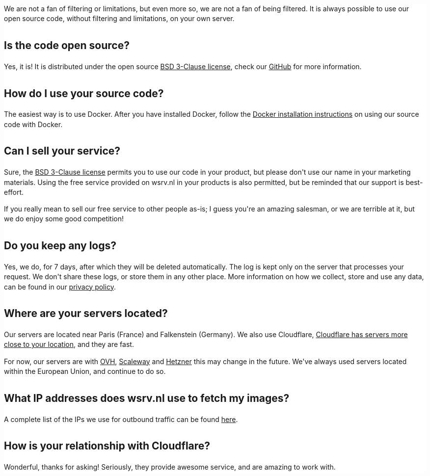 We are not a fan of filtering or limitations, but even more so, we are not a fan of being filtered. It is
always possible to use our open source code, without filtering and limitations, on your own server.

## Is the code open source?

Yes, it is! It is distributed under the open source [BSD 3-Clause license][weserv-license], check our [GitHub][weserv-github] for more
information.

## How do I use your source code?

The easiest way is to use Docker. After you have installed Docker, follow the [Docker installation
instructions][weserv-docker] on using our source code with Docker.

## Can I sell your service?

Sure, the [BSD 3-Clause license][weserv-license] permits you to use our code in your product, but please don't use our
name in your marketing materials. Using the free service provided on wsrv.nl in your products
is also permitted, but be reminded that our support is best-effort.

If you really mean to sell our free service to other people as-is; I guess you're an amazing salesman, or
we are terrible at it, but we do enjoy some good competition!

## Do you keep any logs?

Yes, we do, for 7 days, after which they will be deleted automatically. The log is kept only on the server
that processes your request. We don't share these logs, or store them in any other place. More
information on how we collect, store and use any data, can be found in our [privacy policy][weserv-privacy-policy].

## Where are your servers located?

Our servers are located near Paris (France) and Falkenstein (Germany). We also use Cloudflare, [Cloudflare
has servers more close to your location][cloudflare-network], and they are fast.

For now, our servers are with [OVH][ovh], [Scaleway][scaleway] and [Hetzner][hetzner] this may change in the future. We've
always used servers located within the European Union, and continue to do so.

## What IP addresses does wsrv.nl use to fetch my images?

A complete list of the IPs we use for outbound traffic can be found [here][ip-list].

## How is your relationship with Cloudflare?

Wonderful, thanks for asking! Seriously, they provide awesome service, and are amazing to work with.


[opendns-domain-tagging]: https://community.opendns.com/domaintagging/about/
[weserv-github]: https://github.com/weserv/images/
[weserv-issues]: https://github.com/weserv/images/issues
[weserv-license]: https://github.com/weserv/images/blob/5.x/LICENSE
[weserv-docker]: https://github.com/weserv/images/tree/5.x/docker#readme
[weserv-privacy-policy]: https://github.com/weserv/images/blob/5.x/Privacy-Policy.md
[cloudflare-network]: https://www.cloudflare.com/network/
[ovh]: https://www.ovh.com/
[scaleway]: https://www.scaleway.com/
[hetzner]: https://www.hetzner.com/
[ip-list]: /ips.txt
[cloudflare]: https://www.cloudflare.com/
[cloudflare-cdn]: https://www.cloudflare.com/cdn/
[nginx-cache]: https://web.archive.org/web/20240404205848/https://www.nginx.com/blog/nginx-caching-guide/
[cache-removal-tool]: https://github.com/weserv/images/issues/14
[hsts]: https://en.wikipedia.org/wiki/HTTP_Strict_Transport_Security
[magick-formats]: https://imagemagick.org/script/formats.php#supported
[n-pages]: /docs/format.md#number-of-pages
[quality]: /docs/format.md#quality
[nginx]: https://nginx.org/
[cache-control]: /docs/format.md#cache-control
[disable-etags]: https://developer.yahoo.com/performance/rules.html#etags
[redbot]: https://redbot.org/